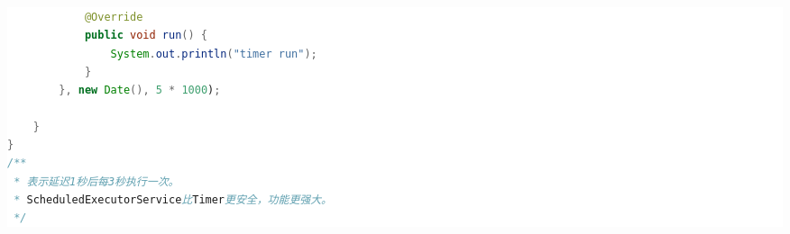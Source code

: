 ```java
            @Override
            public void run() {
                System.out.println("timer run");
            }
        }, new Date(), 5 * 1000);

    }
}
/**
 * 表示延迟1秒后每3秒执行一次。
 * ScheduledExecutorService比Timer更安全，功能更强大。
 */
```
